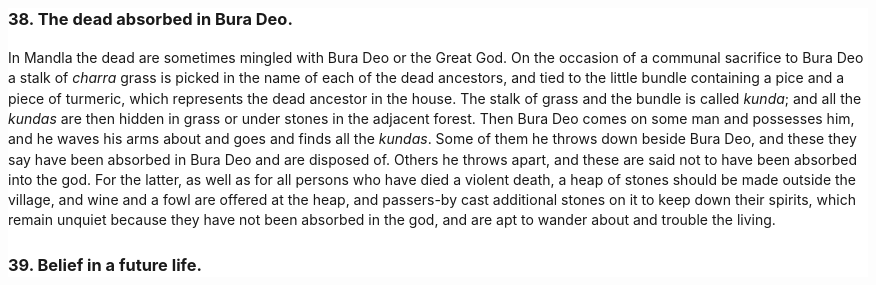 



### 38. The dead absorbed in Bura Deo.



In Mandla the dead are sometimes mingled with Bura Deo or the Great God. On the occasion of a communal sacrifice to Bura Deo a stalk of *charra* grass is picked in the name of each of the dead ancestors, and tied to the little bundle containing a pice and a piece of turmeric, which represents the dead ancestor in the house. The stalk of grass and the bundle is called *kunda*; and all the *kundas* are then hidden in grass or under stones in the adjacent forest. Then Bura Deo comes on some man and possesses him, and he waves his arms about and goes and finds all the *kundas*. Some of them he throws down beside Bura Deo, and these they say have been absorbed in Bura Deo and are disposed of. Others he throws apart, and these are said not to have been absorbed into the god. For the latter, as well as for all persons who have died a violent death, a heap of stones should be made outside the village, and wine and a fowl are offered at the heap, and passers-by cast additional stones on it to keep down their spirits, which remain unquiet because they have not been absorbed in the god, and are apt to wander about and trouble the living.





### 39. Belief in a future life.



